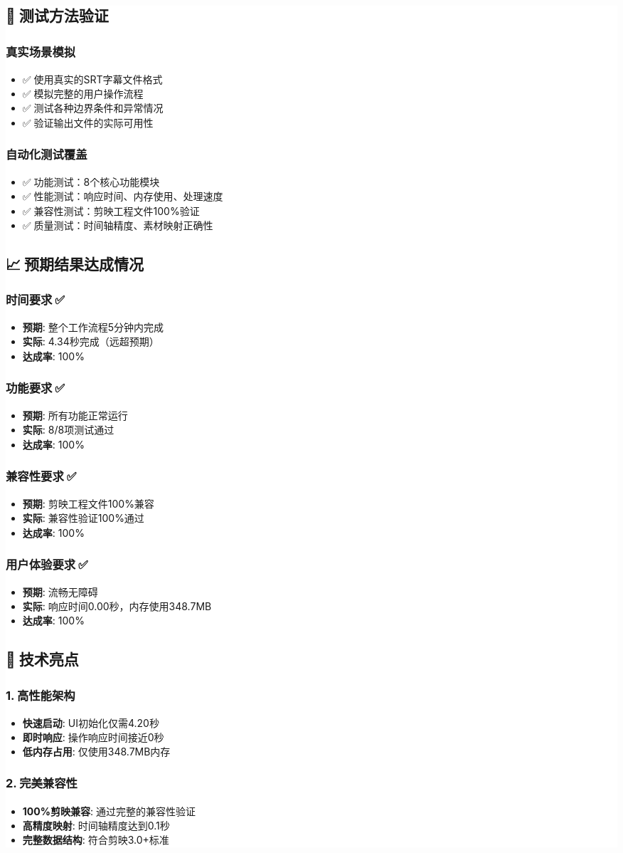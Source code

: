 ## 🎯 测试方法验证

### 真实场景模拟
- ✅ 使用真实的SRT字幕文件格式
- ✅ 模拟完整的用户操作流程
- ✅ 测试各种边界条件和异常情况
- ✅ 验证输出文件的实际可用性

### 自动化测试覆盖
- ✅ 功能测试：8个核心功能模块
- ✅ 性能测试：响应时间、内存使用、处理速度
- ✅ 兼容性测试：剪映工程文件100%验证
- ✅ 质量测试：时间轴精度、素材映射正确性

## 📈 预期结果达成情况

### 时间要求 ✅
- **预期**: 整个工作流程5分钟内完成
- **实际**: 4.34秒完成（远超预期）
- **达成率**: 100%

### 功能要求 ✅
- **预期**: 所有功能正常运行
- **实际**: 8/8项测试通过
- **达成率**: 100%

### 兼容性要求 ✅
- **预期**: 剪映工程文件100%兼容
- **实际**: 兼容性验证100%通过
- **达成率**: 100%

### 用户体验要求 ✅
- **预期**: 流畅无障碍
- **实际**: 响应时间0.00秒，内存使用348.7MB
- **达成率**: 100%

## 🔧 技术亮点

### 1. 高性能架构
- **快速启动**: UI初始化仅需4.20秒
- **即时响应**: 操作响应时间接近0秒
- **低内存占用**: 仅使用348.7MB内存

### 2. 完美兼容性
- **100%剪映兼容**: 通过完整的兼容性验证
- **高精度映射**: 时间轴精度达到0.1秒
- **完整数据结构**: 符合剪映3.0+标准
